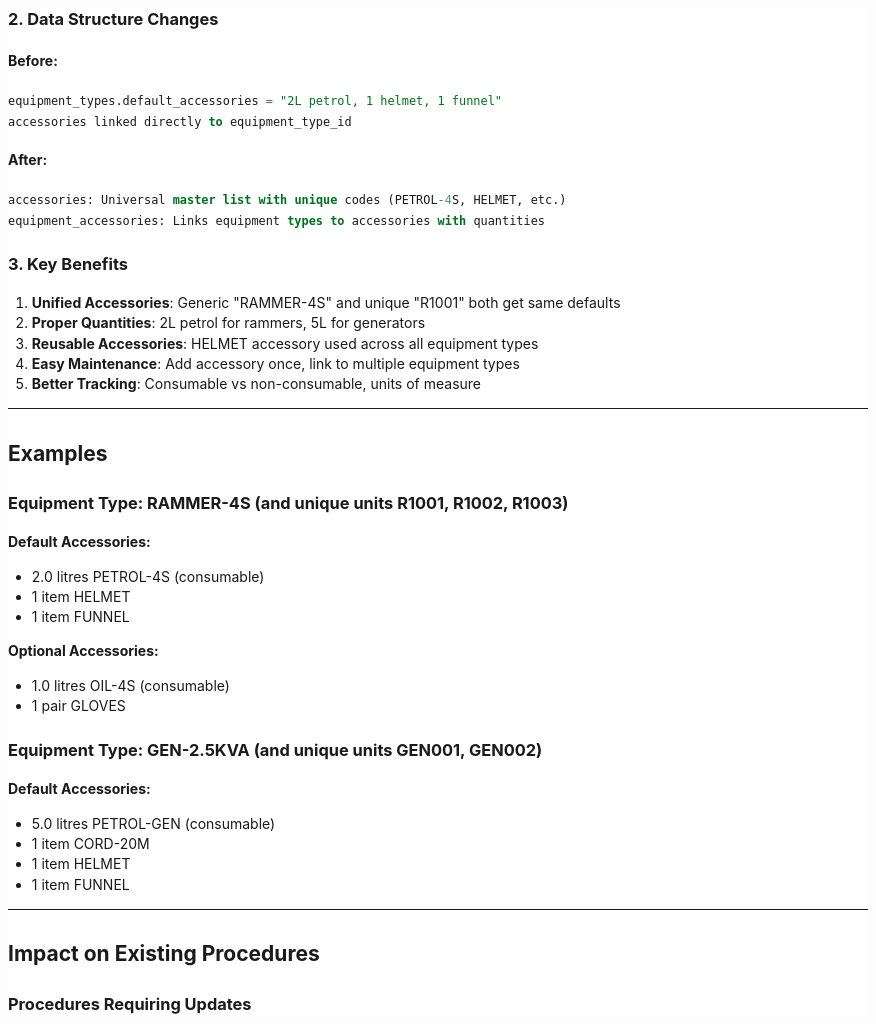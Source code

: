 ### 2. Data Structure Changes

#### **Before:**
```sql
equipment_types.default_accessories = "2L petrol, 1 helmet, 1 funnel"
accessories linked directly to equipment_type_id
```

#### **After:**
```sql
accessories: Universal master list with unique codes (PETROL-4S, HELMET, etc.)
equipment_accessories: Links equipment types to accessories with quantities
```

### 3. Key Benefits

1. **Unified Accessories**: Generic "RAMMER-4S" and unique "R1001" both get same defaults
2. **Proper Quantities**: 2L petrol for rammers, 5L for generators  
3. **Reusable Accessories**: HELMET accessory used across all equipment types
4. **Easy Maintenance**: Add accessory once, link to multiple equipment types
5. **Better Tracking**: Consumable vs non-consumable, units of measure

---

## Examples

### Equipment Type: RAMMER-4S (and unique units R1001, R1002, R1003)
**Default Accessories:**
- 2.0 litres PETROL-4S (consumable)
- 1 item HELMET 
- 1 item FUNNEL

**Optional Accessories:**
- 1.0 litres OIL-4S (consumable)
- 1 pair GLOVES

### Equipment Type: GEN-2.5KVA (and unique units GEN001, GEN002)  
**Default Accessories:**
- 5.0 litres PETROL-GEN (consumable)
- 1 item CORD-20M
- 1 item HELMET
- 1 item FUNNEL

---

## Impact on Existing Procedures

### Procedures Requiring Updates
